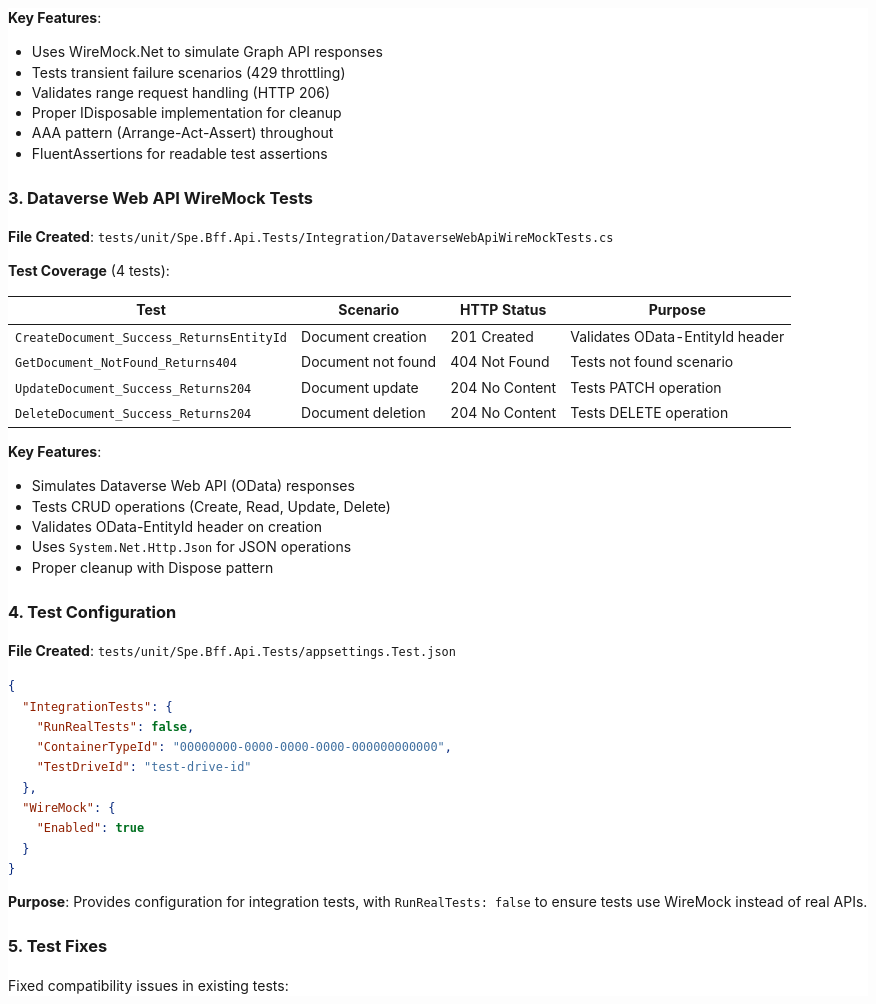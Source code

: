 **Key Features**:
- Uses WireMock.Net to simulate Graph API responses
- Tests transient failure scenarios (429 throttling)
- Validates range request handling (HTTP 206)
- Proper IDisposable implementation for cleanup
- AAA pattern (Arrange-Act-Assert) throughout
- FluentAssertions for readable test assertions

### 3. Dataverse Web API WireMock Tests

**File Created**: `tests/unit/Spe.Bff.Api.Tests/Integration/DataverseWebApiWireMockTests.cs`

**Test Coverage** (4 tests):

| Test | Scenario | HTTP Status | Purpose |
|------|----------|-------------|---------|
| `CreateDocument_Success_ReturnsEntityId` | Document creation | 201 Created | Validates OData-EntityId header |
| `GetDocument_NotFound_Returns404` | Document not found | 404 Not Found | Tests not found scenario |
| `UpdateDocument_Success_Returns204` | Document update | 204 No Content | Tests PATCH operation |
| `DeleteDocument_Success_Returns204` | Document deletion | 204 No Content | Tests DELETE operation |

**Key Features**:
- Simulates Dataverse Web API (OData) responses
- Tests CRUD operations (Create, Read, Update, Delete)
- Validates OData-EntityId header on creation
- Uses `System.Net.Http.Json` for JSON operations
- Proper cleanup with Dispose pattern

### 4. Test Configuration

**File Created**: `tests/unit/Spe.Bff.Api.Tests/appsettings.Test.json`

```json
{
  "IntegrationTests": {
    "RunRealTests": false,
    "ContainerTypeId": "00000000-0000-0000-0000-000000000000",
    "TestDriveId": "test-drive-id"
  },
  "WireMock": {
    "Enabled": true
  }
}
```

**Purpose**: Provides configuration for integration tests, with `RunRealTests: false` to ensure tests use WireMock instead of real APIs.

### 5. Test Fixes

Fixed compatibility issues in existing tests:
